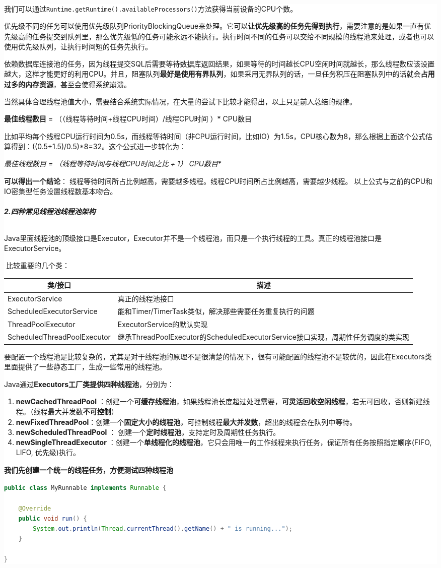 ​		我们可以通过`Runtime.getRuntime().availableProcessors()`方法获得当前设备的CPU个数。

​		优先级不同的任务可以使用优先级队列PriorityBlockingQueue来处理。它可以**让优先级高的任务先得到执行**，需要注意的是如果一直有优先级高的任务提交到队列里，那么优先级低的任务可能永远不能执行。执行时间不同的任务可以交给不同规模的线程池来处理，或者也可以使用优先级队列，让执行时间短的任务先执行。

​		依赖数据库连接池的任务，因为线程提交SQL后需要等待数据库返回结果，如果等待的时间越长CPU空闲时间就越长，那么线程数应该设置越大，这样才能更好的利用CPU。并且，阻塞队列**最好是使用有界队列**，如果采用无界队列的话，一旦任务积压在阻塞队列中的话就会**占用过多的内存资源**，甚至会使得系统崩溃。

​		当然具体合理线程池值大小，需要结合系统实际情况，在大量的尝试下比较才能得出，以上只是前人总结的规律。

**最佳线程数目** = （（线程等待时间+线程CPU时间）/线程CPU时间 ）* CPU数目

​		比如平均每个线程CPU运行时间为0.5s，而线程等待时间（非CPU运行时间，比如IO）为1.5s，CPU核心数为8，那么根据上面这个公式估算得到：((0.5+1.5)/0.5)*8=32。这个公式进一步转化为：

**最佳线程数目 = （线程等待时间与线程CPU时间之比 + 1）* CPU数目**

**可以得出一个结论**：
线程等待时间所占比例越高，需要越多线程。线程CPU时间所占比例越高，需要越少线程。
以上公式与之前的CPU和IO密集型任务设置线程数基本吻合。



###### **2.四种常见线程池线程池架构**

​		Java里面线程池的顶级接口是Executor，Executor并不是一个线程池，而只是一个执行线程的工具。真正的线程池接口是ExecutorService。

​		比较重要的几个类：

| 类/接口                     | 描述                                                         |
| --------------------------- | ------------------------------------------------------------ |
| ExecutorService             | 真正的线程池接口                                             |
| ScheduledExecutorService    | 能和Timer/TimerTask类似，解决那些需要任务重复执行的问题      |
| ThreadPoolExecutor          | ExecutorService的默认实现                                    |
| ScheduledThreadPoolExecutor | 继承ThreadPoolExecutor的ScheduledExecutorService接口实现，周期性任务调度的类实现 |

​		要配置一个线程池是比较复杂的，尤其是对于线程池的原理不是很清楚的情况下，很有可能配置的线程池不是较优的，因此在Executors类里面提供了一些静态工厂，生成一些常用的线程池。

Java通过**Executors工厂类提供四种线程池**，分别为：

1. **newCachedThreadPool** ：创建一个**可缓存线程池**，如果线程池长度超过处理需要，**可灵活回收空闲线程**，若无可回收，否则新建线程。（线程最大并发数**不可控制**）
2. **newFixedThreadPool**：创建一个**固定大小的线程池**，可控制线程**最大并发数**，超出的线程会在队列中等待。
3. **newScheduledThreadPool** ： 创建一个**定时线程池**，支持定时及周期性任务执行。
4. **newSingleThreadExecutor** ：创建一个**单线程化的线程池**，它只会用唯一的工作线程来执行任务，保证所有任务按照指定顺序(FIFO, LIFO, 优先级)执行。

**我们先创建一个统一的线程任务，方便测试四种线程池**

```Java
public class MyRunnable implements Runnable {

    @Override
    public void run() {
        System.out.println(Thread.currentThread().getName() + " is running...");
    }

}
```
